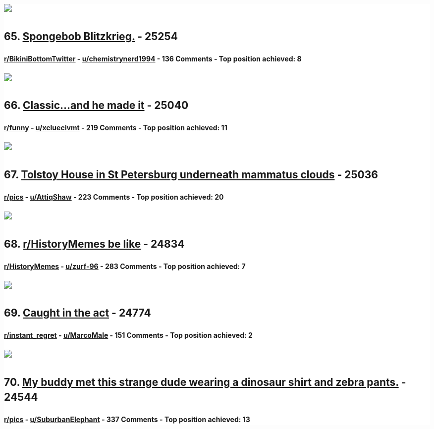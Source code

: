 <a href="https://i.imgur.com/2WlNzjV.gifv"><img src="https://b.thumbs.redditmedia.com/aNqNRtmDEYEqOnts1eQNT4xtfDI7YpwE_FIs6EsoR7c.jpg"></img></a>

## 65. [Spongebob Blitzkrieg.](http://reddit.com/r/BikiniBottomTwitter/comments/9pq0yg/spongebob_blitzkrieg/) - 25254
#### [r/BikiniBottomTwitter](http://reddit.com/r/BikiniBottomTwitter) - [u/chemistrynerd1994](http://reddit.com/u/chemistrynerd1994) - 136 Comments - Top position achieved: 8

<a href="https://i.imgur.com/z7Mnbpm.jpg"><img src="https://b.thumbs.redditmedia.com/sOE2ltyw7TiTm8d8w0Ahr0mGJTnQzY1JiYlfKYiFphc.jpg"></img></a>

## 66. [Classic...and he made it](http://reddit.com/r/funny/comments/9pq2sv/classicand_he_made_it/) - 25040
#### [r/funny](http://reddit.com/r/funny) - [u/xcluecivmt](http://reddit.com/u/xcluecivmt) - 219 Comments - Top position achieved: 11

<a href="https://v.redd.it/cssto3qrv8t11"><img src="https://b.thumbs.redditmedia.com/iIWJA61-S64xWETDu1UvRPpjSq4mFYFJlWDefzbqxms.jpg"></img></a>

## 67. [Tolstoy House in St Petersburg underneath mammatus clouds](http://reddit.com/r/pics/comments/9pstpe/tolstoy_house_in_st_petersburg_underneath/) - 25036
#### [r/pics](http://reddit.com/r/pics) - [u/AttiqShaw](http://reddit.com/u/AttiqShaw) - 223 Comments - Top position achieved: 20

<a href="https://i.imgur.com/HfvhpQU.jpg"><img src="https://a.thumbs.redditmedia.com/AAehqNzTXywcRNq5U2cykhKJ4NIl8xzkKnFDfhuC6-0.jpg"></img></a>

## 68. [r/HistoryMemes be like](http://reddit.com/r/HistoryMemes/comments/9ptz06/rhistorymemes_be_like/) - 24834
#### [r/HistoryMemes](http://reddit.com/r/HistoryMemes) - [u/zurf-96](http://reddit.com/u/zurf-96) - 283 Comments - Top position achieved: 7

<a href="https://i.redd.it/wmwaonx1act11.jpg"><img src="https://b.thumbs.redditmedia.com/7huGKaPGIR_B-vJQ2Q8MlnDVvITKSpSRync0wEzBy9o.jpg"></img></a>

## 69. [Caught in the act](http://reddit.com/r/instant_regret/comments/9psmi6/caught_in_the_act/) - 24774
#### [r/instant_regret](http://reddit.com/r/instant_regret) - [u/MarcoMale](http://reddit.com/u/MarcoMale) - 151 Comments - Top position achieved: 2

<a href="https://v.redd.it/0psbc9ha2bt11"><img src="https://b.thumbs.redditmedia.com/aqzSaMZkfAK9ZgnkZ7TKaKIuD4sGZcxFGbFmYKy0xPQ.jpg"></img></a>

## 70. [My buddy met this strange dude wearing a dinosaur shirt and zebra pants.](http://reddit.com/r/pics/comments/9pufu7/my_buddy_met_this_strange_dude_wearing_a_dinosaur/) - 24544
#### [r/pics](http://reddit.com/r/pics) - [u/SuburbanElephant](http://reddit.com/u/SuburbanElephant) - 337 Comments - Top position achieved: 13
